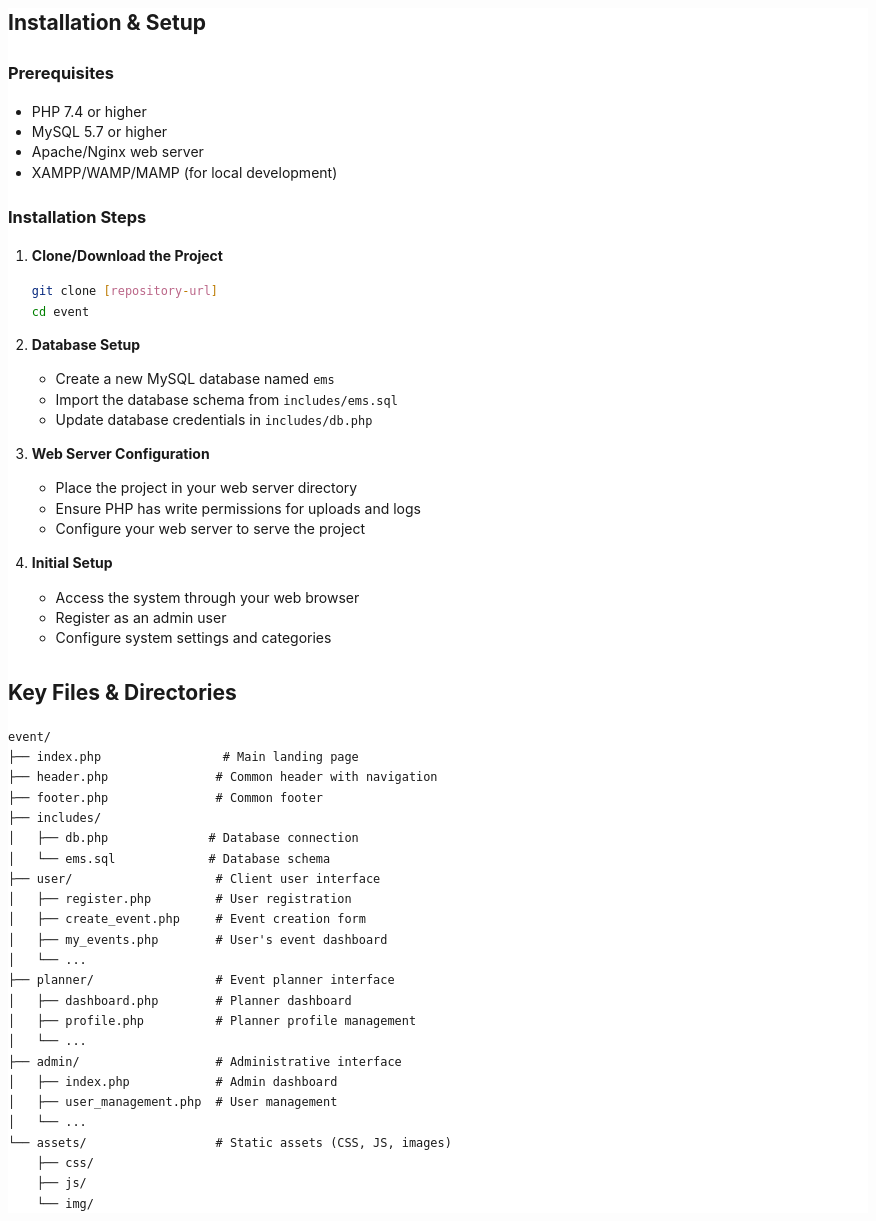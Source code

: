 ## Installation & Setup

### Prerequisites
- PHP 7.4 or higher
- MySQL 5.7 or higher
- Apache/Nginx web server
- XAMPP/WAMP/MAMP (for local development)

### Installation Steps

1. **Clone/Download the Project**
   ```bash
   git clone [repository-url]
   cd event
   ```

2. **Database Setup**
   - Create a new MySQL database named `ems`
   - Import the database schema from `includes/ems.sql`
   - Update database credentials in `includes/db.php`

3. **Web Server Configuration**
   - Place the project in your web server directory
   - Ensure PHP has write permissions for uploads and logs
   - Configure your web server to serve the project

4. **Initial Setup**
   - Access the system through your web browser
   - Register as an admin user
   - Configure system settings and categories

## Key Files & Directories

```
event/
├── index.php                 # Main landing page
├── header.php               # Common header with navigation
├── footer.php               # Common footer
├── includes/
│   ├── db.php              # Database connection
│   └── ems.sql             # Database schema
├── user/                    # Client user interface
│   ├── register.php         # User registration
│   ├── create_event.php     # Event creation form
│   ├── my_events.php        # User's event dashboard
│   └── ...
├── planner/                 # Event planner interface
│   ├── dashboard.php        # Planner dashboard
│   ├── profile.php          # Planner profile management
│   └── ...
├── admin/                   # Administrative interface
│   ├── index.php            # Admin dashboard
│   ├── user_management.php  # User management
│   └── ...
└── assets/                  # Static assets (CSS, JS, images)
    ├── css/
    ├── js/
    └── img/
```
